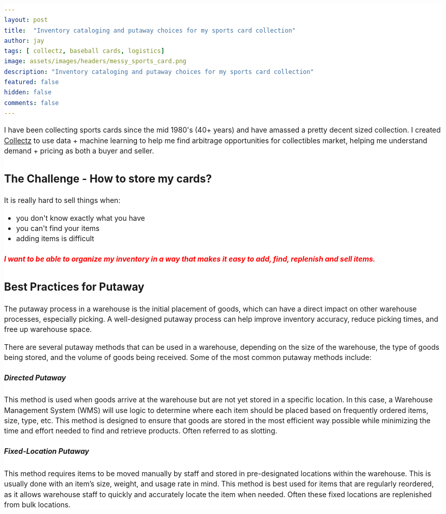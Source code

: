 ```yaml
---
layout: post
title:  "Inventory cataloging and putaway choices for my sports card collection"
author: jay
tags: [ collectz, baseball cards, logistics] 
image: assets/images/headers/messy_sports_card.png
description: "Inventory cataloging and putaway choices for my sports card collection"
featured: false
hidden: false
comments: false
---
```


<p>I have been collecting sports cards since the mid 1980's (40+ years) and have amassed a pretty decent sized collection. I created <a href="http://collectz.com/" target="_blank">Collectz</a> to use data + machine learning to help me find arbitrage opportunities for collectibles market, helping me understand demand + pricing as both a buyer and seller.</p>

<h2>The Challenge - How to store my cards?</h2>

<p>It is really hard to sell things when:
<ul>
<li>you don't know exactly what you have</li>
<li>you can't find your items</li>
<li>adding items is difficult</li>
</ul>
</p>

<h4><span style="color:#ff0000;"><em><strong>I want to be able to organize my inventory in a way that makes it easy to add, find, replenish and sell items. </strong></em></span></h4>

<h2>Best Practices for Putaway</h2>

<p>The putaway process in a warehouse is the initial placement of goods, which can have a direct impact on other warehouse processes, especially picking. A well-designed putaway process can help improve inventory accuracy, reduce picking times, and free up warehouse space.
</p>

<p>There are several putaway methods that can be used in a warehouse, depending on the size of the warehouse, the type of goods being stored, and the volume of goods being received. Some of the most common putaway methods include:</p>

<h5>Directed Putaway</h5>
<p>This method is used when goods arrive at the warehouse but are not yet stored in a specific location. In this case, a Warehouse Management System (WMS) will use logic to determine where each item should be placed based on frequently ordered items, size, type, etc. This method is designed to ensure that goods are stored in the most efficient way possible while minimizing the time and effort needed to find and retrieve products. Often referred to as slotting.</p>

<h5>Fixed-Location Putaway</h5>
<p>This method requires items to be moved manually by staff and stored in pre-designated locations within the warehouse. This is usually done with an item’s size, weight, and usage rate in mind. This method is best used for items that are regularly reordered, as it allows warehouse staff to quickly and accurately locate the item when needed. Often these fixed locations are replenished from bulk locations.</p>
